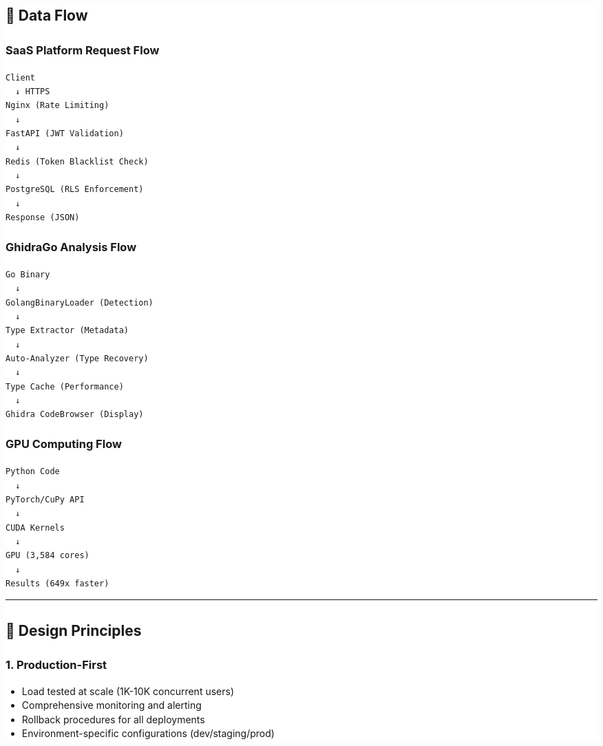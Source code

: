 
## 🔄 Data Flow

### SaaS Platform Request Flow
```
Client
  ↓ HTTPS
Nginx (Rate Limiting)
  ↓
FastAPI (JWT Validation)
  ↓
Redis (Token Blacklist Check)
  ↓
PostgreSQL (RLS Enforcement)
  ↓
Response (JSON)
```

### GhidraGo Analysis Flow
```
Go Binary
  ↓
GolangBinaryLoader (Detection)
  ↓
Type Extractor (Metadata)
  ↓
Auto-Analyzer (Type Recovery)
  ↓
Type Cache (Performance)
  ↓
Ghidra CodeBrowser (Display)
```

### GPU Computing Flow
```
Python Code
  ↓
PyTorch/CuPy API
  ↓
CUDA Kernels
  ↓
GPU (3,584 cores)
  ↓
Results (649x faster)
```

---

## 🎯 Design Principles

### 1. **Production-First**
- Load tested at scale (1K-10K concurrent users)
- Comprehensive monitoring and alerting
- Rollback procedures for all deployments
- Environment-specific configurations (dev/staging/prod)
